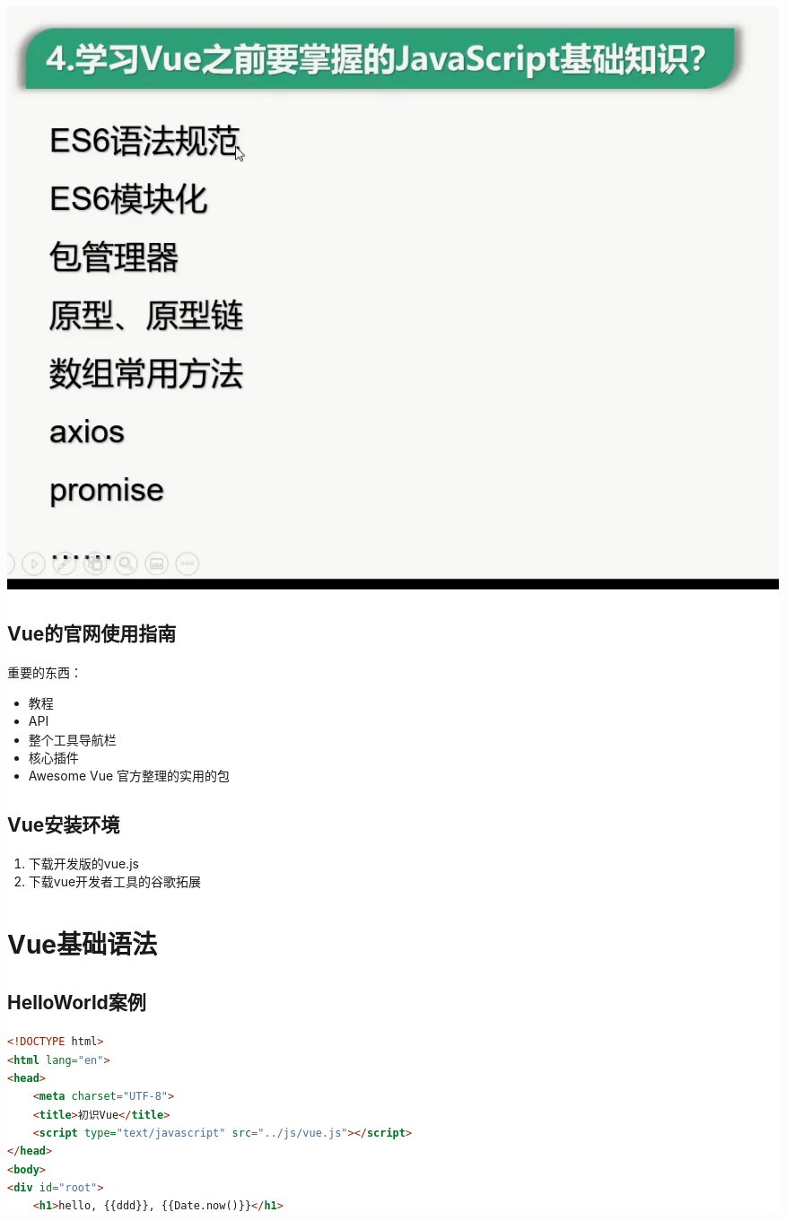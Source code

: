 ![Img](./res/drawable/Vue的前置知识.png)

## Vue的官网使用指南
重要的东西：
- 教程
- API
- 整个工具导航栏
- 核心插件
- Awesome Vue 官方整理的实用的包

## Vue安装环境
1. 下载开发版的vue.js
1. 下载vue开发者工具的谷歌拓展

# Vue基础语法
## HelloWorld案例
```html
<!DOCTYPE html>
<html lang="en">
<head>
    <meta charset="UTF-8">
    <title>初识Vue</title>
    <script type="text/javascript" src="../js/vue.js"></script>
</head>
<body>
<div id="root">
    <h1>hello, {{ddd}}, {{Date.now()}}</h1>
```